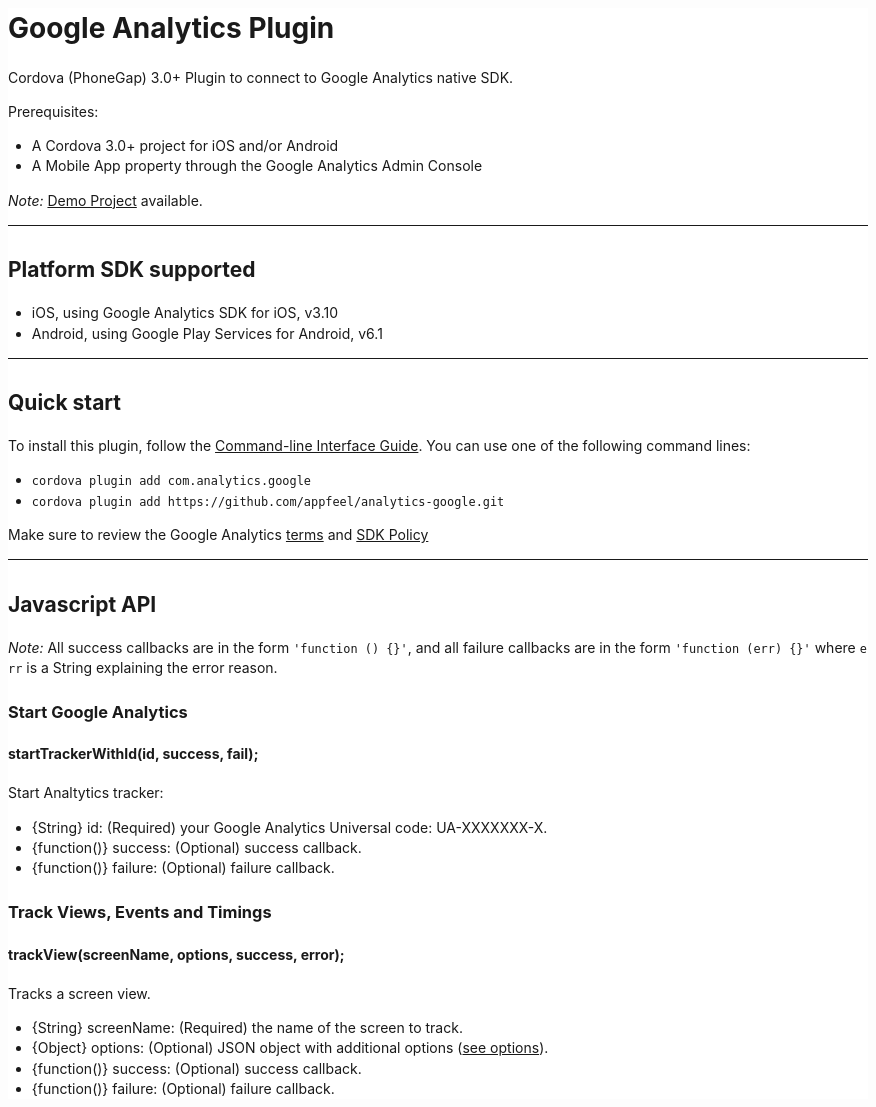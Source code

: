 Google Analytics Plugin
=======================

Cordova (PhoneGap) 3.0+ Plugin to connect to Google Analytics native SDK.

Prerequisites:
* A Cordova 3.0+ project for iOS and/or Android
* A Mobile App property through the Google Analytics Admin Console

*Note:* [Demo Project](https://github.com/appfeel/analytics-google-demo) available.

---
## Platform SDK supported ##

* iOS, using Google Analytics SDK for iOS, v3.10
* Android, using Google Play Services for Android, v6.1

---
## Quick start ##

To install this plugin, follow the [Command-line Interface Guide](http://cordova.apache.org/docs/en/edge/guide_cli_index.md.html#The%20Command-line%20Interface). You can use one of the following command lines:

* `cordova plugin add com.analytics.google`
* `cordova plugin add https://github.com/appfeel/analytics-google.git`

Make sure to review the Google Analytics [terms](http://www.google.com/analytics/terms/us.html) and [SDK Policy](https://developers.google.com/analytics/devguides/collection/protocol/policy)

---
## Javascript API ##

*Note:* All success callbacks are in the form `'function () {}'`, and all failure callbacks are in the form `'function (err) {}'` where `err` is a String explaining the error reason.

### Start Google Analytics ###
#### startTrackerWithId(id, success, fail);
Start Analtytics tracker:

* {String}     id:      (Required) your Google Analytics Universal code: UA-XXXXXXX-X.
* {function()} success: (Optional) success callback.
* {function()} failure: (Optional) failure callback.

### Track Views, Events and Timings ###
#### trackView(screenName, options, success, error);
Tracks a screen view.

* {String}     screenName: (Required) the name of the screen to track.
* {Object}     options:    (Optional) JSON object with additional options ([see options](#options)).
* {function()} success:    (Optional) success callback.
* {function()} failure:    (Optional) failure callback.

